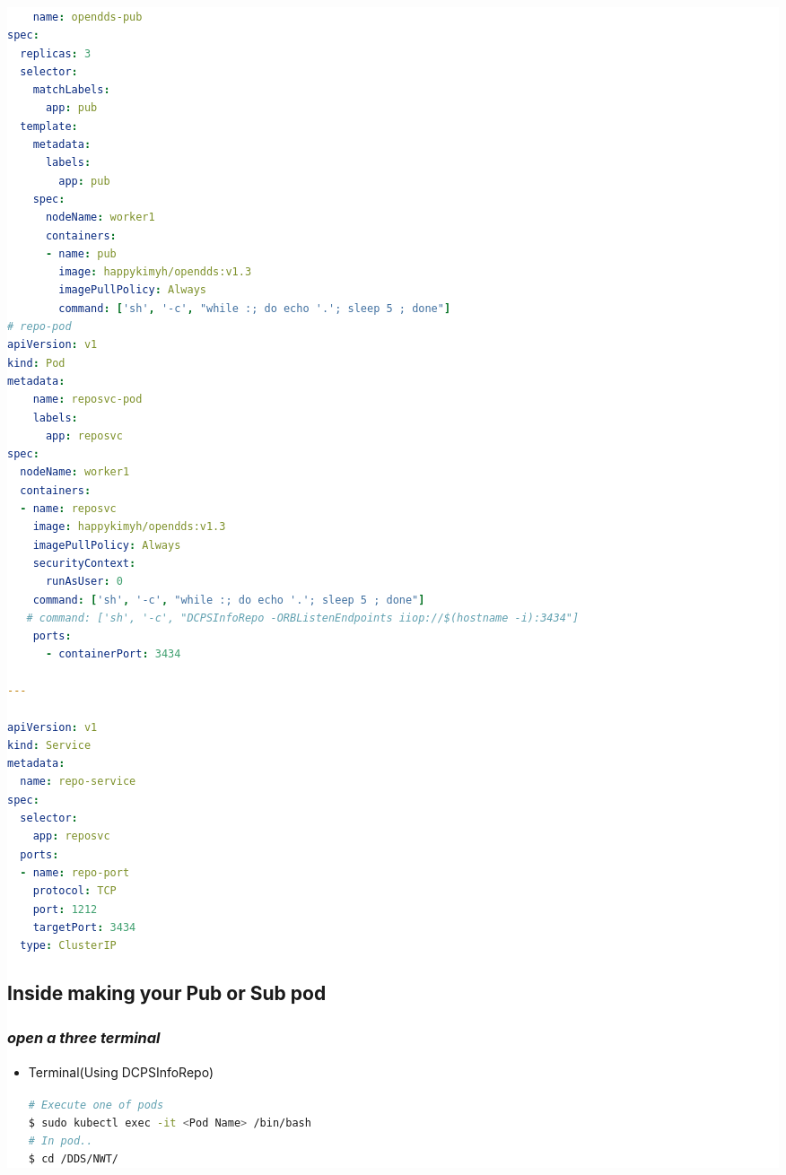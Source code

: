 ```yaml
    name: opendds-pub
spec:
  replicas: 3
  selector:
    matchLabels:
      app: pub
  template:
    metadata:
      labels:
        app: pub
    spec:
      nodeName: worker1
      containers:
      - name: pub
        image: happykimyh/opendds:v1.3
        imagePullPolicy: Always
        command: ['sh', '-c', "while :; do echo '.'; sleep 5 ; done"]
# repo-pod
apiVersion: v1
kind: Pod
metadata:
    name: reposvc-pod
    labels:
      app: reposvc
spec:
  nodeName: worker1
  containers:
  - name: reposvc
    image: happykimyh/opendds:v1.3
    imagePullPolicy: Always
    securityContext:
      runAsUser: 0
    command: ['sh', '-c', "while :; do echo '.'; sleep 5 ; done"]
   # command: ['sh', '-c', "DCPSInfoRepo -ORBListenEndpoints iiop://$(hostname -i):3434"]
    ports:
      - containerPort: 3434

---

apiVersion: v1
kind: Service
metadata:
  name: repo-service
spec:
  selector:
    app: reposvc
  ports:
  - name: repo-port
    protocol: TCP
    port: 1212
    targetPort: 3434
  type: ClusterIP
```
## Inside making your Pub or Sub pod
### ***open a three terminal***
* Terminal(Using DCPSInfoRepo)
  ```bash
  # Execute one of pods 
  $ sudo kubectl exec -it <Pod Name> /bin/bash
  # In pod..
  $ cd /DDS/NWT/
  ```